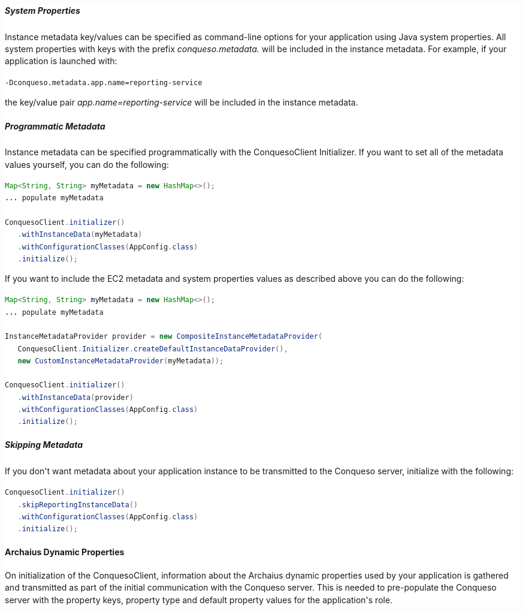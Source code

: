##### System Properties
Instance metadata key/values can be specified as command-line options for your application using Java system properties. All system properties with keys with the prefix *conqueso.metadata.* will be included in the instance metadata. For example, if your application is launched with:
```
-Dconqueso.metadata.app.name=reporting-service
```
the key/value pair *app.name=reporting-service* will be included in the instance metadata.

##### Programmatic Metadata
Instance metadata can be specified programmatically with the ConquesoClient Initializer. If you want to set all of the metadata values yourself, you can do the following:
```java
Map<String, String> myMetadata = new HashMap<>();
... populate myMetadata

ConquesoClient.initializer()
   .withInstanceData(myMetadata)
   .withConfigurationClasses(AppConfig.class)
   .initialize();
```
If you want to include the EC2 metadata and system properties values as described above you can do the following:
```java
Map<String, String> myMetadata = new HashMap<>();
... populate myMetadata

InstanceMetadataProvider provider = new CompositeInstanceMetadataProvider(
   ConquesoClient.Initializer.createDefaultInstanceDataProvider(),
   new CustomInstanceMetadataProvider(myMetadata));

ConquesoClient.initializer()
   .withInstanceData(provider)
   .withConfigurationClasses(AppConfig.class)
   .initialize();
```
##### Skipping Metadata
If you don't want metadata about your application instance to be transmitted to the Conqueso server, initialize with
the following:
```java
ConquesoClient.initializer()
   .skipReportingInstanceData()
   .withConfigurationClasses(AppConfig.class)
   .initialize();
```

#### Archaius Dynamic Properties
On initialization of the ConquesoClient, information about the Archaius dynamic properties used by your application is gathered and transmitted as part of the initial communication with the Conqueso server. This is needed to pre-populate the Conqueso server with the property keys, property type and default property values for the application's role.
